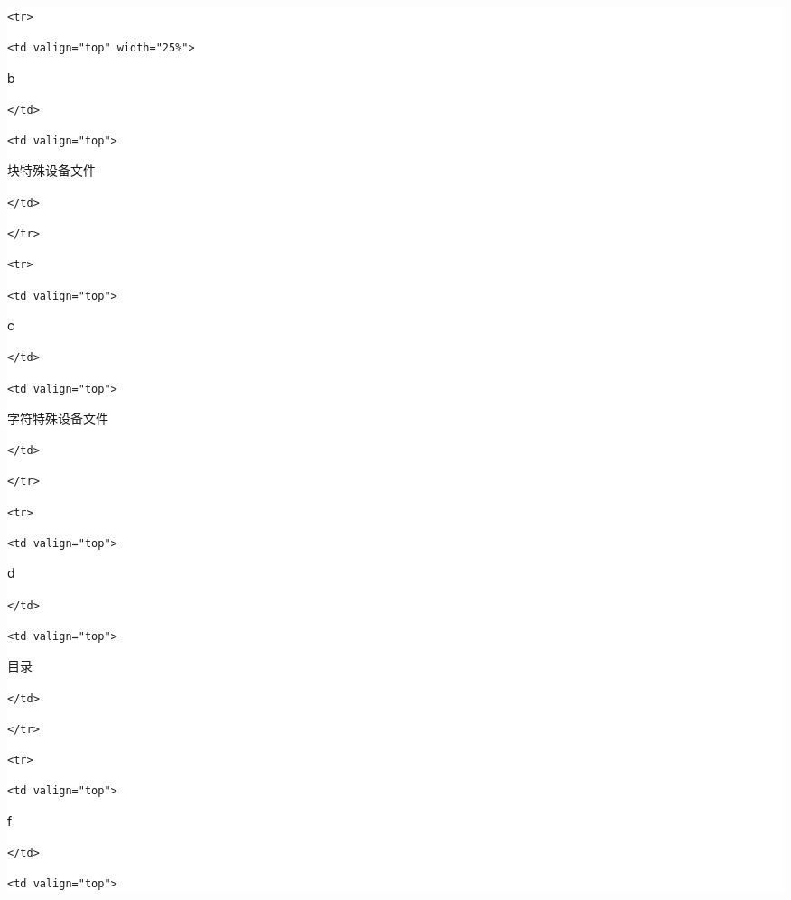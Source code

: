 ```{=html}
<tr>
```
```{=html}
<td valign="top" width="25%">
```
b
```{=html}
</td>
```
```{=html}
<td valign="top">
```
块特殊设备文件
```{=html}
</td>
```
```{=html}
</tr>
```
```{=html}
<tr>
```
```{=html}
<td valign="top">
```
c
```{=html}
</td>
```
```{=html}
<td valign="top">
```
字符特殊设备文件
```{=html}
</td>
```
```{=html}
</tr>
```
```{=html}
<tr>
```
```{=html}
<td valign="top">
```
d
```{=html}
</td>
```
```{=html}
<td valign="top">
```
目录
```{=html}
</td>
```
```{=html}
</tr>
```
```{=html}
<tr>
```
```{=html}
<td valign="top">
```
f
```{=html}
</td>
```
```{=html}
<td valign="top">
```